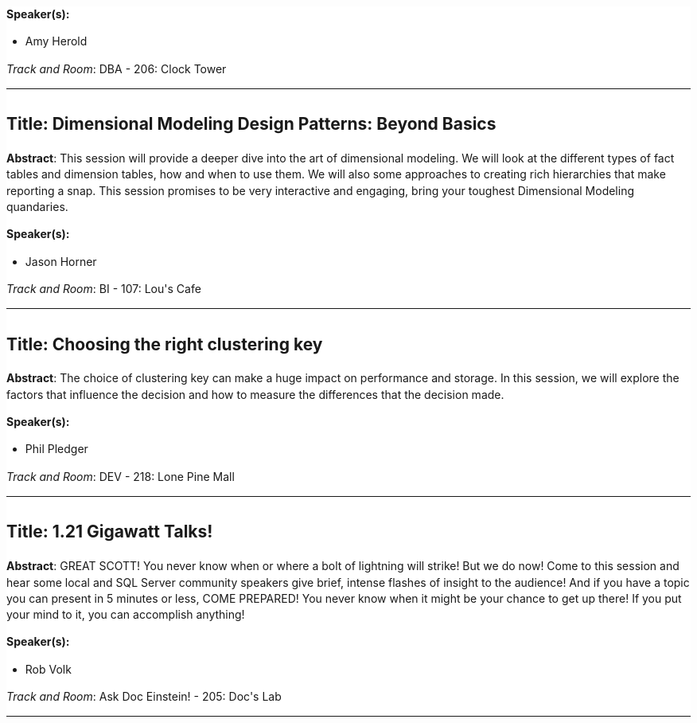  
**Speaker(s):**
- Amy Herold
 
*Track and Room*: DBA - 206: Clock Tower
 
----------------------------------------------------------------------------------- 
 
 
## Title: Dimensional Modeling Design Patterns: Beyond Basics
 
**Abstract**:
This session will provide a deeper dive into the art of dimensional modeling. We will look at the different types of fact tables and dimension tables, how and when to use them. We will also some approaches to creating rich hierarchies that make reporting a snap. This session promises to be very interactive and engaging, bring your toughest Dimensional Modeling quandaries.
 
**Speaker(s):**
- Jason Horner
 
*Track and Room*: BI - 107: Lou's Cafe
 
----------------------------------------------------------------------------------- 
 
 
## Title: Choosing the right clustering key
 
**Abstract**:
The choice of clustering key can make a huge impact on performance and storage.  In this session, we will explore the factors that influence the decision and how to measure the differences that the decision made.
 
**Speaker(s):**
- Phil Pledger
 
*Track and Room*: DEV - 218: Lone Pine Mall
 
----------------------------------------------------------------------------------- 
 
 
## Title: 1.21 Gigawatt Talks!
 
**Abstract**:
GREAT SCOTT!  You never know when or where a bolt of lightning will strike! But we do now! Come to this session and hear some local and SQL Server community speakers give brief, intense flashes of insight to the audience! And if you have a topic you can present in 5 minutes or less, COME PREPARED! You never know when it might be your chance to get up there!  If you put your mind to it, you can accomplish anything!
 
**Speaker(s):**
- Rob Volk
 
*Track and Room*: Ask Doc  Einstein! - 205: Doc's Lab
 
----------------------------------------------------------------------------------- 
 